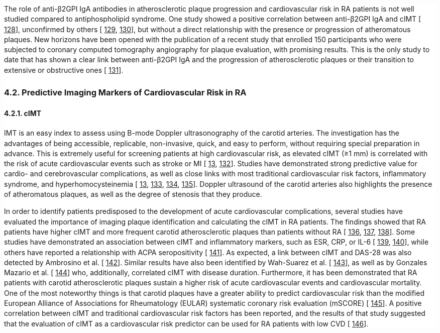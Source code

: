 The role of anti-β2GPI IgA antibodies in atherosclerotic plaque progression and cardiovascular risk in RA patients is not well studied compared to antiphospholipid syndrome. One study showed a positive correlation between anti-β2GPI IgA and cIMT \[ [128](https://pmc.ncbi.nlm.nih.gov/articles/PMC9965162/#B128-life-13-00319)\], unconfirmed by others \[ [129](https://pmc.ncbi.nlm.nih.gov/articles/PMC9965162/#B129-life-13-00319), [130](https://pmc.ncbi.nlm.nih.gov/articles/PMC9965162/#B130-life-13-00319)\], but without a direct relationship with the presence or progression of atheromatous plaques. New horizons have been opened with the publication of a recent study that enrolled 150 participants who were subjected to coronary computed tomography angiography for plaque evaluation, with promising results. This is the only study to date that has shown a clear link between anti-β2GPI IgA and the progression of atherosclerotic plaques or their transition to extensive or obstructive ones \[ [131](https://pmc.ncbi.nlm.nih.gov/articles/PMC9965162/#B131-life-13-00319)\].

### 4.2. Predictive Imaging Markers of Cardiovascular Risk in RA

#### 4.2.1. cIMT

IMT is an easy index to assess using B-mode Doppler ultrasonography of the carotid arteries. The investigation has the advantages of being accessible, replicable, non-invasive, quick, and easy to perform, without requiring special preparation in advance. This is extremely useful for screening patients at high cardiovascular risk, as elevated cIMT (≥1 mm) is correlated with the risk of acute cardiovascular events such as stroke or MI \[ [13](https://pmc.ncbi.nlm.nih.gov/articles/PMC9965162/#B13-life-13-00319), [132](https://pmc.ncbi.nlm.nih.gov/articles/PMC9965162/#B132-life-13-00319)\]. Studies have demonstrated strong predictive value for cardio- and cerebrovascular complications, as well as close links with most traditional cardiovascular risk factors, inflammatory syndrome, and hyperhomocysteinemia \[ [13](https://pmc.ncbi.nlm.nih.gov/articles/PMC9965162/#B13-life-13-00319), [133](https://pmc.ncbi.nlm.nih.gov/articles/PMC9965162/#B133-life-13-00319), [134](https://pmc.ncbi.nlm.nih.gov/articles/PMC9965162/#B134-life-13-00319), [135](https://pmc.ncbi.nlm.nih.gov/articles/PMC9965162/#B135-life-13-00319)\]. Doppler ultrasound of the carotid arteries also highlights the presence of atheromatous plaques, as well as the degree of stenosis that they produce.

In order to identify patients predisposed to the development of acute cardiovascular complications, several studies have evaluated the importance of imaging plaque identification and calculating the cIMT in RA patients. The findings showed that RA patients have higher cIMT and more frequent carotid atherosclerotic plaques than patients without RA \[ [136](https://pmc.ncbi.nlm.nih.gov/articles/PMC9965162/#B136-life-13-00319), [137](https://pmc.ncbi.nlm.nih.gov/articles/PMC9965162/#B137-life-13-00319), [138](https://pmc.ncbi.nlm.nih.gov/articles/PMC9965162/#B138-life-13-00319)\]. Some studies have demonstrated an association between cIMT and inflammatory markers, such as ESR, CRP, or IL-6 \[ [139](https://pmc.ncbi.nlm.nih.gov/articles/PMC9965162/#B139-life-13-00319), [140](https://pmc.ncbi.nlm.nih.gov/articles/PMC9965162/#B140-life-13-00319)\], while others have reported a relationship with ACPA seropositivity \[ [141](https://pmc.ncbi.nlm.nih.gov/articles/PMC9965162/#B141-life-13-00319)\]. As expected, a link between cIMT and DAS-28 was also detected by Ambrosino et al. \[ [142](https://pmc.ncbi.nlm.nih.gov/articles/PMC9965162/#B142-life-13-00319)\]. Similar results have also been identified by Wah-Suarez et al. \[ [143](https://pmc.ncbi.nlm.nih.gov/articles/PMC9965162/#B143-life-13-00319)\], as well as by Gonzales Mazario et al. \[ [144](https://pmc.ncbi.nlm.nih.gov/articles/PMC9965162/#B144-life-13-00319)\] who, additionally, correlated cIMT with disease duration. Furthermore, it has been demonstrated that RA patients with carotid atherosclerotic plaques sustain a higher risk of acute cardiovascular events and cardiovascular mortality. One of the most noteworthy things is that carotid plaques have a greater ability to predict cardiovascular risk than the modified European Alliance of Associations for Rheumatology (EULAR) systematic coronary risk evaluation (mSCORE) \[ [145](https://pmc.ncbi.nlm.nih.gov/articles/PMC9965162/#B145-life-13-00319)\]. A positive correlation between cIMT and traditional cardiovascular risk factors has been reported, and the results of that study suggested that the evaluation of cIMT as a cardiovascular risk predictor can be used for RA patients with low CVD \[ [146](https://pmc.ncbi.nlm.nih.gov/articles/PMC9965162/#B146-life-13-00319)\].
